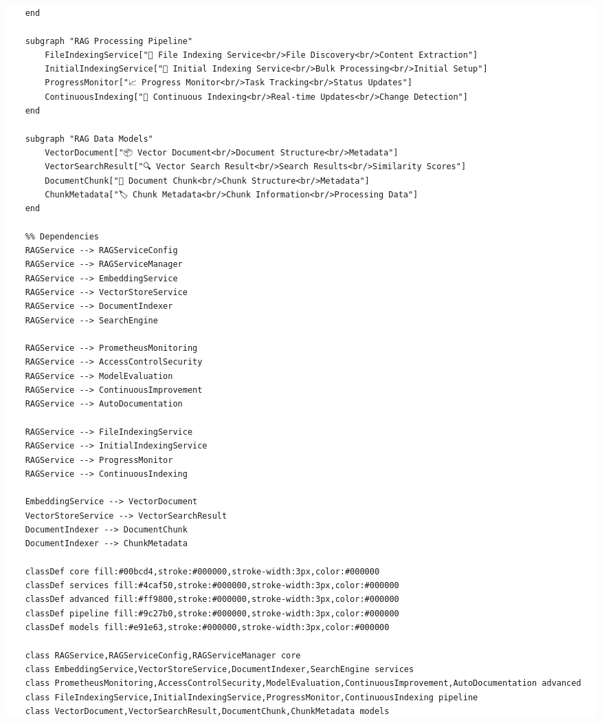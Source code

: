 ```mermaid
    end

    subgraph "RAG Processing Pipeline"
        FileIndexingService["📁 File Indexing Service<br/>File Discovery<br/>Content Extraction"]
        InitialIndexingService["🚀 Initial Indexing Service<br/>Bulk Processing<br/>Initial Setup"]
        ProgressMonitor["📈 Progress Monitor<br/>Task Tracking<br/>Status Updates"]
        ContinuousIndexing["🔄 Continuous Indexing<br/>Real-time Updates<br/>Change Detection"]
    end

    subgraph "RAG Data Models"
        VectorDocument["📦 Vector Document<br/>Document Structure<br/>Metadata"]
        VectorSearchResult["🔍 Vector Search Result<br/>Search Results<br/>Similarity Scores"]
        DocumentChunk["📄 Document Chunk<br/>Chunk Structure<br/>Metadata"]
        ChunkMetadata["🏷️ Chunk Metadata<br/>Chunk Information<br/>Processing Data"]
    end

    %% Dependencies
    RAGService --> RAGServiceConfig
    RAGService --> RAGServiceManager
    RAGService --> EmbeddingService
    RAGService --> VectorStoreService
    RAGService --> DocumentIndexer
    RAGService --> SearchEngine

    RAGService --> PrometheusMonitoring
    RAGService --> AccessControlSecurity
    RAGService --> ModelEvaluation
    RAGService --> ContinuousImprovement
    RAGService --> AutoDocumentation

    RAGService --> FileIndexingService
    RAGService --> InitialIndexingService
    RAGService --> ProgressMonitor
    RAGService --> ContinuousIndexing

    EmbeddingService --> VectorDocument
    VectorStoreService --> VectorSearchResult
    DocumentIndexer --> DocumentChunk
    DocumentIndexer --> ChunkMetadata

    classDef core fill:#00bcd4,stroke:#000000,stroke-width:3px,color:#000000
    classDef services fill:#4caf50,stroke:#000000,stroke-width:3px,color:#000000
    classDef advanced fill:#ff9800,stroke:#000000,stroke-width:3px,color:#000000
    classDef pipeline fill:#9c27b0,stroke:#000000,stroke-width:3px,color:#000000
    classDef models fill:#e91e63,stroke:#000000,stroke-width:3px,color:#000000

    class RAGService,RAGServiceConfig,RAGServiceManager core
    class EmbeddingService,VectorStoreService,DocumentIndexer,SearchEngine services
    class PrometheusMonitoring,AccessControlSecurity,ModelEvaluation,ContinuousImprovement,AutoDocumentation advanced
    class FileIndexingService,InitialIndexingService,ProgressMonitor,ContinuousIndexing pipeline
    class VectorDocument,VectorSearchResult,DocumentChunk,ChunkMetadata models
```
